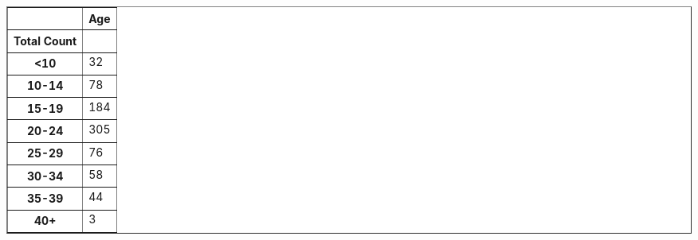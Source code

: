 


<div>
<style>
    .dataframe thead tr:only-child th {
        text-align: right;
    }

    .dataframe thead th {
        text-align: left;
    }

    .dataframe tbody tr th {
        vertical-align: top;
    }
</style>
<table border="1" class="dataframe">
  <thead>
    <tr style="text-align: right;">
      <th></th>
      <th>Age</th>
    </tr>
    <tr>
      <th>Total Count</th>
      <th></th>
    </tr>
  </thead>
  <tbody>
    <tr>
      <th>&lt;10</th>
      <td>32</td>
    </tr>
    <tr>
      <th>10-14</th>
      <td>78</td>
    </tr>
    <tr>
      <th>15-19</th>
      <td>184</td>
    </tr>
    <tr>
      <th>20-24</th>
      <td>305</td>
    </tr>
    <tr>
      <th>25-29</th>
      <td>76</td>
    </tr>
    <tr>
      <th>30-34</th>
      <td>58</td>
    </tr>
    <tr>
      <th>35-39</th>
      <td>44</td>
    </tr>
    <tr>
      <th>40+</th>
      <td>3</td>
    </tr>
  </tbody>
</table>
</div>
